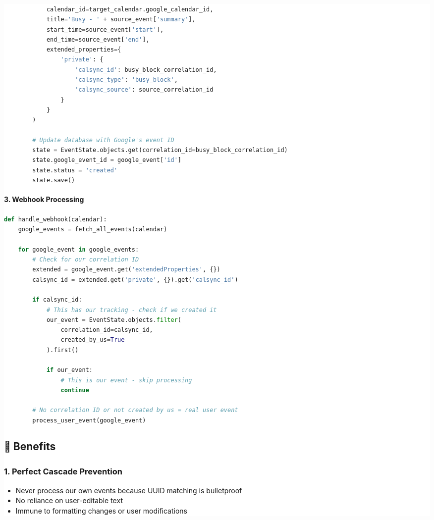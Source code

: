 ```python
            calendar_id=target_calendar.google_calendar_id,
            title='Busy - ' + source_event['summary'],
            start_time=source_event['start'],
            end_time=source_event['end'],
            extended_properties={
                'private': {
                    'calsync_id': busy_block_correlation_id,
                    'calsync_type': 'busy_block',
                    'calsync_source': source_correlation_id
                }
            }
        )
        
        # Update database with Google's event ID
        state = EventState.objects.get(correlation_id=busy_block_correlation_id)
        state.google_event_id = google_event['id']
        state.status = 'created'
        state.save()
```

#### 3. Webhook Processing
```python
def handle_webhook(calendar):
    google_events = fetch_all_events(calendar)
    
    for google_event in google_events:
        # Check for our correlation ID
        extended = google_event.get('extendedProperties', {})
        calsync_id = extended.get('private', {}).get('calsync_id')
        
        if calsync_id:
            # This has our tracking - check if we created it
            our_event = EventState.objects.filter(
                correlation_id=calsync_id,
                created_by_us=True
            ).first()
            
            if our_event:
                # This is our event - skip processing
                continue
        
        # No correlation ID or not created by us = real user event
        process_user_event(google_event)
```

## 🚀 Benefits

### 1. **Perfect Cascade Prevention**
- Never process our own events because UUID matching is bulletproof
- No reliance on user-editable text
- Immune to formatting changes or user modifications
